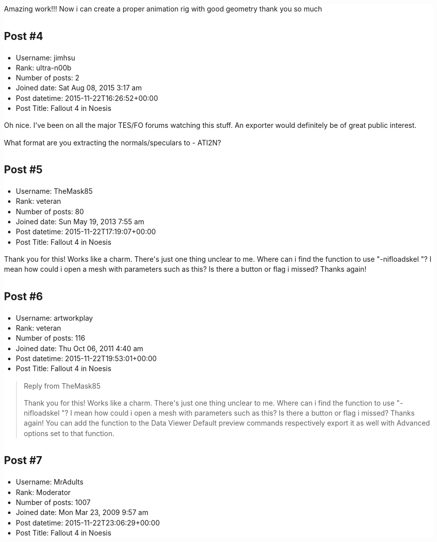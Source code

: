 Amazing work!!! Now i can create a proper animation rig with good geometry  thank you so much
## Post #4
- Username: jimhsu
- Rank: ultra-n00b
- Number of posts: 2
- Joined date: Sat Aug 08, 2015 3:17 am
- Post datetime: 2015-11-22T16:26:52+00:00
- Post Title: Fallout 4 in Noesis

Oh nice. I've been on all the major TES/FO forums watching this stuff. An exporter would definitely be of great public interest.

What format are you extracting the normals/speculars to - ATI2N?
## Post #5
- Username: TheMask85
- Rank: veteran
- Number of posts: 80
- Joined date: Sun May 19, 2013 7:55 am
- Post datetime: 2015-11-22T17:19:07+00:00
- Post Title: Fallout 4 in Noesis

Thank you for this! Works like a charm.
There's just one thing unclear to me. Where can i find the function to use "-nifloadskel <filename>"? 
I mean how could i open a mesh with parameters such as this? Is there a button or flag i missed?
Thanks again!
## Post #6
- Username: artworkplay
- Rank: veteran
- Number of posts: 116
- Joined date: Thu Oct 06, 2011 4:40 am
- Post datetime: 2015-11-22T19:53:01+00:00
- Post Title: Fallout 4 in Noesis

> Reply from TheMask85
>
> Thank you for this! Works like a charm.
There's just one thing unclear to me. Where can i find the function to use "-nifloadskel <filename>"? 
I mean how could i open a mesh with parameters such as this? Is there a button or flag i missed?
Thanks again!
You can add the function to the Data Viewer Default preview commands respectively export it as well with Advanced options set to that function.
## Post #7
- Username: MrAdults
- Rank: Moderator
- Number of posts: 1007
- Joined date: Mon Mar 23, 2009 9:57 am
- Post datetime: 2015-11-22T23:06:29+00:00
- Post Title: Fallout 4 in Noesis
